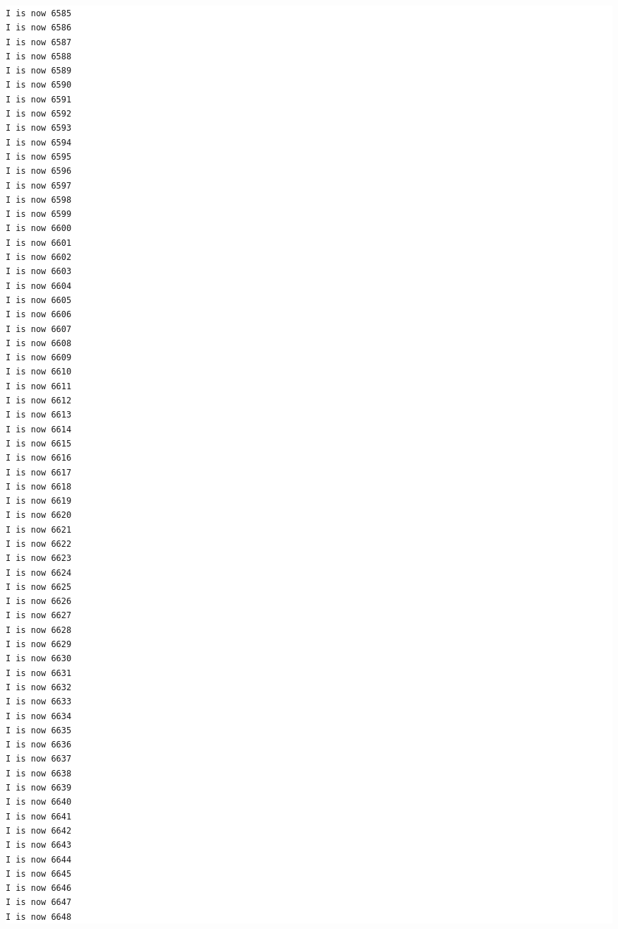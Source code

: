     I is now 6585
    I is now 6586
    I is now 6587
    I is now 6588
    I is now 6589
    I is now 6590
    I is now 6591
    I is now 6592
    I is now 6593
    I is now 6594
    I is now 6595
    I is now 6596
    I is now 6597
    I is now 6598
    I is now 6599
    I is now 6600
    I is now 6601
    I is now 6602
    I is now 6603
    I is now 6604
    I is now 6605
    I is now 6606
    I is now 6607
    I is now 6608
    I is now 6609
    I is now 6610
    I is now 6611
    I is now 6612
    I is now 6613
    I is now 6614
    I is now 6615
    I is now 6616
    I is now 6617
    I is now 6618
    I is now 6619
    I is now 6620
    I is now 6621
    I is now 6622
    I is now 6623
    I is now 6624
    I is now 6625
    I is now 6626
    I is now 6627
    I is now 6628
    I is now 6629
    I is now 6630
    I is now 6631
    I is now 6632
    I is now 6633
    I is now 6634
    I is now 6635
    I is now 6636
    I is now 6637
    I is now 6638
    I is now 6639
    I is now 6640
    I is now 6641
    I is now 6642
    I is now 6643
    I is now 6644
    I is now 6645
    I is now 6646
    I is now 6647
    I is now 6648
